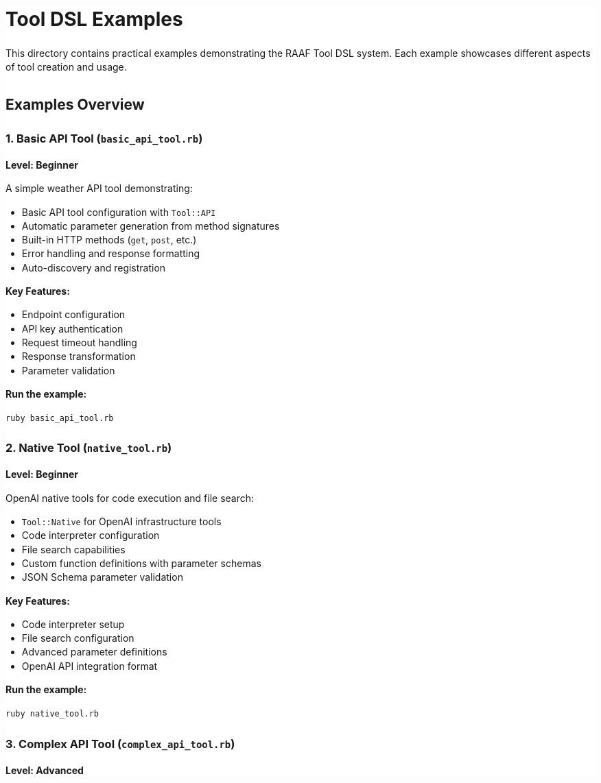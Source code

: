 # Tool DSL Examples

This directory contains practical examples demonstrating the RAAF Tool DSL system. Each example showcases different aspects of tool creation and usage.

## Examples Overview

### 1. Basic API Tool (`basic_api_tool.rb`)
**Level: Beginner**

A simple weather API tool demonstrating:
- Basic API tool configuration with `Tool::API`
- Automatic parameter generation from method signatures
- Built-in HTTP methods (`get`, `post`, etc.)
- Error handling and response formatting
- Auto-discovery and registration

**Key Features:**
- Endpoint configuration
- API key authentication
- Request timeout handling
- Response transformation
- Parameter validation

**Run the example:**
```bash
ruby basic_api_tool.rb
```

### 2. Native Tool (`native_tool.rb`)
**Level: Beginner**

OpenAI native tools for code execution and file search:
- `Tool::Native` for OpenAI infrastructure tools
- Code interpreter configuration
- File search capabilities
- Custom function definitions with parameter schemas
- JSON Schema parameter validation

**Key Features:**
- Code interpreter setup
- File search configuration
- Advanced parameter definitions
- OpenAI API integration format

**Run the example:**
```bash
ruby native_tool.rb
```

### 3. Complex API Tool (`complex_api_tool.rb`)
**Level: Advanced**
